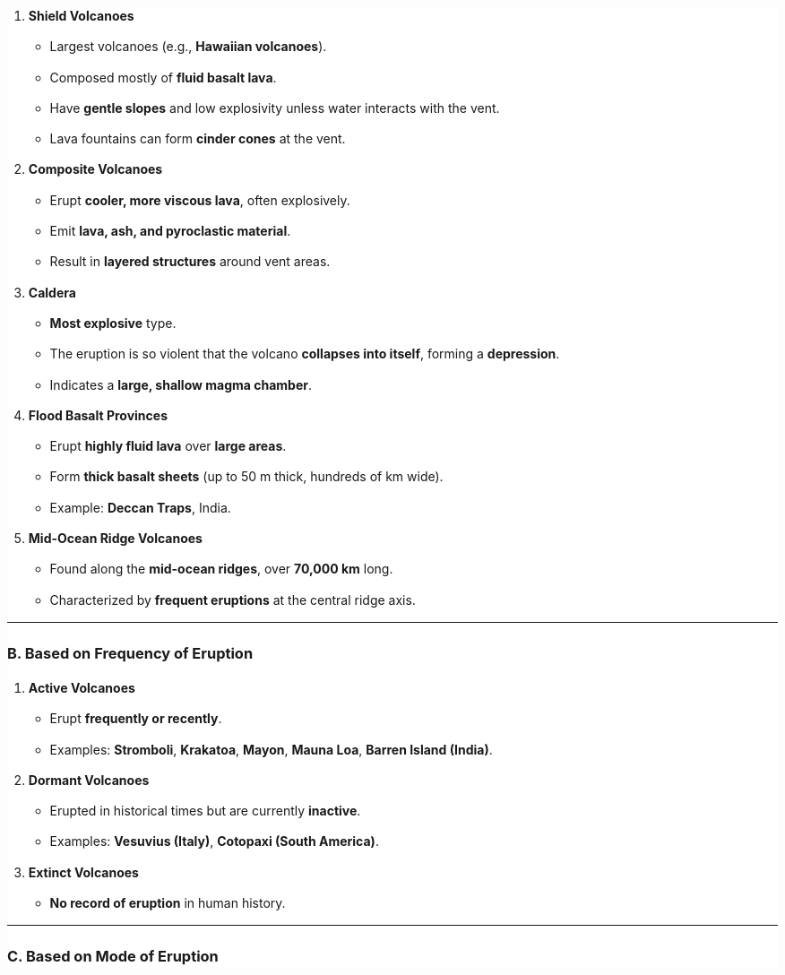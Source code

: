 1. **Shield Volcanoes**
    
    - Largest volcanoes (e.g., **Hawaiian volcanoes**).
        
    - Composed mostly of **fluid basalt lava**.
        
    - Have **gentle slopes** and low explosivity unless water interacts with the vent.
        
    - Lava fountains can form **cinder cones** at the vent.
        
2. **Composite Volcanoes**
    
    - Erupt **cooler, more viscous lava**, often explosively.
        
    - Emit **lava, ash, and pyroclastic material**.
        
    - Result in **layered structures** around vent areas.
        
3. **Caldera**
    
    - **Most explosive** type.
        
    - The eruption is so violent that the volcano **collapses into itself**, forming a **depression**.
        
    - Indicates a **large, shallow magma chamber**.
        
4. **Flood Basalt Provinces**
    
    - Erupt **highly fluid lava** over **large areas**.
        
    - Form **thick basalt sheets** (up to 50 m thick, hundreds of km wide).
        
    - Example: **Deccan Traps**, India.
        
5. **Mid-Ocean Ridge Volcanoes**
    
    - Found along the **mid-ocean ridges**, over **70,000 km** long.
        
    - Characterized by **frequent eruptions** at the central ridge axis.
        

---

### **B. Based on Frequency of Eruption**

1. **Active Volcanoes**
    
    - Erupt **frequently or recently**.
        
    - Examples: **Stromboli**, **Krakatoa**, **Mayon**, **Mauna Loa**, **Barren Island (India)**.
        
2. **Dormant Volcanoes**
    
    - Erupted in historical times but are currently **inactive**.
        
    - Examples: **Vesuvius (Italy)**, **Cotopaxi (South America)**.
        
3. **Extinct Volcanoes**
    
    - **No record of eruption** in human history.
        

---

### **C. Based on Mode of Eruption**
